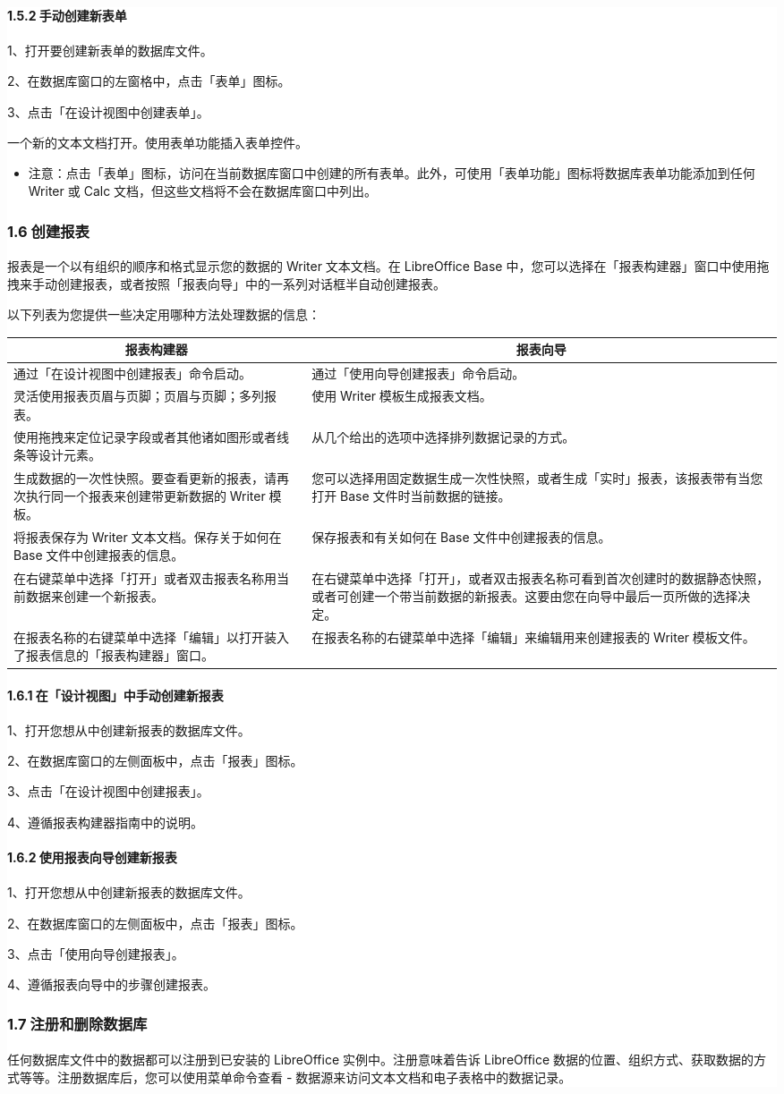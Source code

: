#### 1.5.2 手动创建新表单

1、打开要创建新表单的数据库文件。

2、在数据库窗口的左窗格中，点击「表单」图标。

3、点击「在设计视图中创建表单」。

一个新的文本文档打开。使用表单功能插入表单控件。

- 注意：点击「表单」图标，访问在当前数据库窗口中创建的所有表单。此外，可使用「表单功能」图标将数据库表单功能添加到任何 Writer 或 Calc 文档，但这些文档将不会在数据库窗口中列出。

### 1.6 创建报表

报表是一个以有组织的顺序和格式显示您的数据的 Writer 文本文档。在 LibreOffice Base 中，您可以选择在「报表构建器」窗口中使用拖拽来手动创建报表，或者按照「报表向导」中的一系列对话框半自动创建报表。

以下列表为您提供一些决定用哪种方法处理数据的信息：

| 报表构建器          | 报表向导          |
|--------------------|------------------|
| 通过「在设计视图中创建报表」命令启动。 | 通过「使用向导创建报表」命令启动。 |
| 灵活使用报表页眉与页脚；页眉与页脚；多列报表。 | 使用 Writer 模板生成报表文档。 |
| 使用拖拽来定位记录字段或者其他诸如图形或者线条等设计元素。 | 从几个给出的选项中选择排列数据记录的方式。 |
| 生成数据的一次性快照。要查看更新的报表，请再次执行同一个报表来创建带更新数据的 Writer 模板。 | 您可以选择用固定数据生成一次性快照，或者生成「实时」报表，该报表带有当您打开 Base 文件时当前数据的链接。 |
| 将报表保存为 Writer 文本文档。保存关于如何在 Base 文件中创建报表的信息。 | 保存报表和有关如何在 Base 文件中创建报表的信息。 |
| 在右键菜单中选择「打开」或者双击报表名称用当前数据来创建一个新报表。 | 在右键菜单中选择「打开」，或者双击报表名称可看到首次创建时的数据静态快照，或者可创建一个带当前数据的新报表。这要由您在向导中最后一页所做的选择决定。 |
| 在报表名称的右键菜单中选择「编辑」以打开装入了报表信息的「报表构建器」窗口。 | 在报表名称的右键菜单中选择「编辑」来编辑用来创建报表的 Writer 模板文件。 |

#### 1.6.1 在「设计视图」中手动创建新报表

1、打开您想从中创建新报表的数据库文件。

2、在数据库窗口的左侧面板中，点击「报表」图标。

3、点击「在设计视图中创建报表」。

4、遵循报表构建器指南中的说明。

#### 1.6.2 使用报表向导创建新报表

1、打开您想从中创建新报表的数据库文件。

2、在数据库窗口的左侧面板中，点击「报表」图标。

3、点击「使用向导创建报表」。

4、遵循报表向导中的步骤创建报表。

### 1.7 注册和删除数据库

任何数据库文件中的数据都可以注册到已安装的 LibreOffice 实例中。注册意味着告诉 LibreOffice 数据的位置、组织方式、获取数据的方式等等。注册数据库后，您可以使用菜单命令查看 - 数据源来访问文本文档和电子表格中的数据记录。
